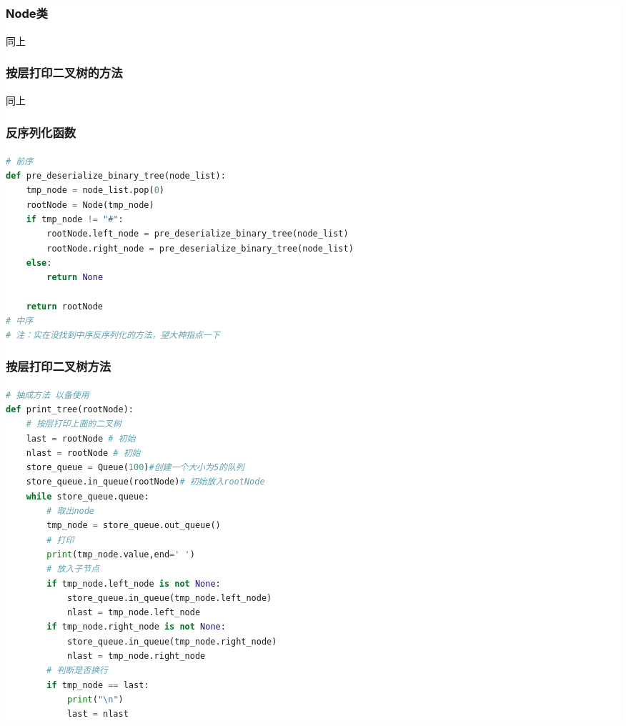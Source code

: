 ### Node类

同上

### 按层打印二叉树的方法

同上

### 反序列化函数

```python
# 前序
def pre_deserialize_binary_tree(node_list):
	tmp_node = node_list.pop(0)
	rootNode = Node(tmp_node)
	if tmp_node != "#":
		rootNode.left_node = pre_deserialize_binary_tree(node_list)
		rootNode.right_node = pre_deserialize_binary_tree(node_list)
	else:
		return None
	
	return rootNode
# 中序
# 注：实在没找到中序反序列化的方法，望大神指点一下
```

### 按层打印二叉树方法

```python
# 抽成方法 以备使用
def print_tree(rootNode):
	# 按层打印上面的二叉树
	last = rootNode # 初始
	nlast = rootNode # 初始
	store_queue = Queue(100)#创建一个大小为5的队列
	store_queue.in_queue(rootNode)# 初始放入rootNode
	while store_queue.queue:
        # 取出node
		tmp_node = store_queue.out_queue()
        # 打印
		print(tmp_node.value,end=' ')
        # 放入子节点
		if tmp_node.left_node is not None:
			store_queue.in_queue(tmp_node.left_node)
			nlast = tmp_node.left_node
		if tmp_node.right_node is not None:			
			store_queue.in_queue(tmp_node.right_node)
			nlast = tmp_node.right_node
        # 判断是否换行
		if tmp_node == last:
			print("\n")
			last = nlast
```
